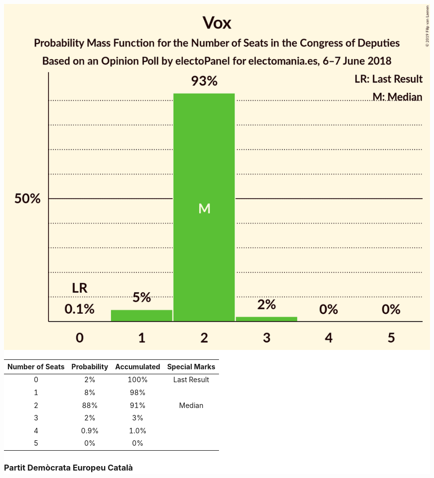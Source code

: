 ![Graph with seats probability mass function not yet produced](2018-06-07-electoPanel-seats-pmf-vox.png "Seats Probability Mass Function")

| Number of Seats | Probability | Accumulated | Special Marks |
|:---------------:|:-----------:|:-----------:|:-------------:|
| 0 | 2% | 100% | Last Result |
| 1 | 8% | 98% |  |
| 2 | 88% | 91% | Median |
| 3 | 2% | 3% |  |
| 4 | 0.9% | 1.0% |  |
| 5 | 0% | 0% |  |

### Partit Demòcrata Europeu Català
